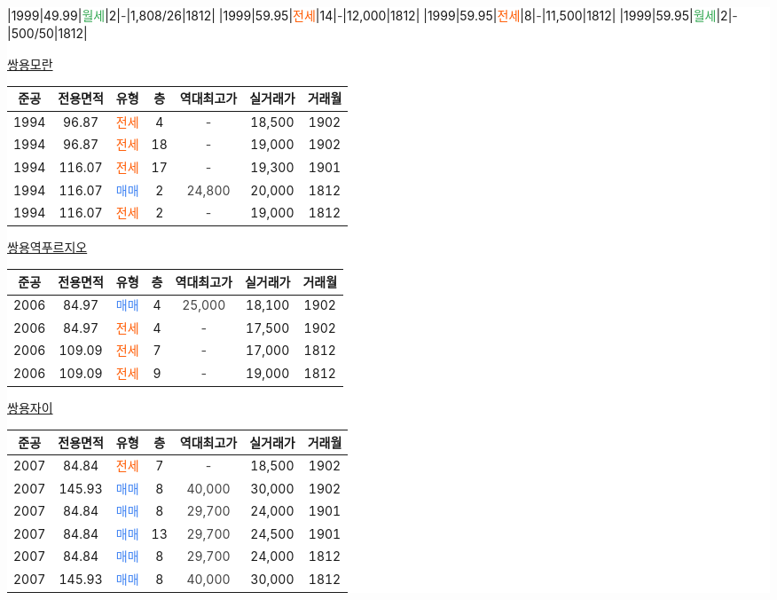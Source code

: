 |1999|49.99|<span style="color:#34a853">월세</span>|2|<span style="color:#444444">-</span>|1,808/26|1812|
|1999|59.95|<span style="color:#ff5a00">전세</span>|14|<span style="color:#444444">-</span>|12,000|1812|
|1999|59.95|<span style="color:#ff5a00">전세</span>|8|<span style="color:#444444">-</span>|11,500|1812|
|1999|59.95|<span style="color:#34a853">월세</span>|2|<span style="color:#444444">-</span>|500/50|1812|


<script async src="//pagead2.googlesyndication.com/pagead/js/adsbygoogle.js"></script>

<ins class="adsbygoogle"
     style="display:block"
     data-ad-client="ca-pub-2446590836940007"
     data-ad-slot="1659523306"
     data-ad-format="auto"
     data-full-width-responsive="true"></ins>
<script>
(adsbygoogle = window.adsbygoogle || []).push({});
</script>


[쌍용모란](https://search.naver.com/search.naver?query=%EC%B6%A9%EC%B2%AD%EB%82%A8%EB%8F%84+%EC%B2%9C%EC%95%88%EC%8B%9C+%EC%84%9C%EB%B6%81%EA%B5%AC+%EC%8C%8D%EC%9A%A9%EB%8F%99+%EC%8C%8D%EC%9A%A9%EB%AA%A8%EB%9E%80)

|준공|전용면적|유형|층|역대최고가|실거래가|거래월|
|:---:|:---:|:---:|:---:|:---:|:---:|:---:|
|1994|96.87|<span style="color:#ff5a00">전세</span>|4|<span style="color:#444444">-</span>|18,500|1902|
|1994|96.87|<span style="color:#ff5a00">전세</span>|18|<span style="color:#444444">-</span>|19,000|1902|
|1994|116.07|<span style="color:#ff5a00">전세</span>|17|<span style="color:#444444">-</span>|19,300|1901|
|1994|116.07|<span style="color:#4285f3">매매</span>|2|<span style="color:#444444">24,800</span>|20,000|1812|
|1994|116.07|<span style="color:#ff5a00">전세</span>|2|<span style="color:#444444">-</span>|19,000|1812|

[쌍용역푸르지오](https://search.naver.com/search.naver?query=%EC%B6%A9%EC%B2%AD%EB%82%A8%EB%8F%84+%EC%B2%9C%EC%95%88%EC%8B%9C+%EC%84%9C%EB%B6%81%EA%B5%AC+%EC%8C%8D%EC%9A%A9%EB%8F%99+%EC%8C%8D%EC%9A%A9%EC%97%AD%ED%91%B8%EB%A5%B4%EC%A7%80%EC%98%A4)

|준공|전용면적|유형|층|역대최고가|실거래가|거래월|
|:---:|:---:|:---:|:---:|:---:|:---:|:---:|
|2006|84.97|<span style="color:#4285f3">매매</span>|4|<span style="color:#444444">25,000</span>|18,100|1902|
|2006|84.97|<span style="color:#ff5a00">전세</span>|4|<span style="color:#444444">-</span>|17,500|1902|
|2006|109.09|<span style="color:#ff5a00">전세</span>|7|<span style="color:#444444">-</span>|17,000|1812|
|2006|109.09|<span style="color:#ff5a00">전세</span>|9|<span style="color:#444444">-</span>|19,000|1812|

[쌍용자이](https://search.naver.com/search.naver?query=%EC%B6%A9%EC%B2%AD%EB%82%A8%EB%8F%84+%EC%B2%9C%EC%95%88%EC%8B%9C+%EC%84%9C%EB%B6%81%EA%B5%AC+%EC%8C%8D%EC%9A%A9%EB%8F%99+%EC%8C%8D%EC%9A%A9%EC%9E%90%EC%9D%B4)

|준공|전용면적|유형|층|역대최고가|실거래가|거래월|
|:---:|:---:|:---:|:---:|:---:|:---:|:---:|
|2007|84.84|<span style="color:#ff5a00">전세</span>|7|<span style="color:#444444">-</span>|18,500|1902|
|2007|145.93|<span style="color:#4285f3">매매</span>|8|<span style="color:#444444">40,000</span>|30,000|1902|
|2007|84.84|<span style="color:#4285f3">매매</span>|8|<span style="color:#444444">29,700</span>|24,000|1901|
|2007|84.84|<span style="color:#4285f3">매매</span>|13|<span style="color:#444444">29,700</span>|24,500|1901|
|2007|84.84|<span style="color:#4285f3">매매</span>|8|<span style="color:#444444">29,700</span>|24,000|1812|
|2007|145.93|<span style="color:#4285f3">매매</span>|8|<span style="color:#444444">40,000</span>|30,000|1812|